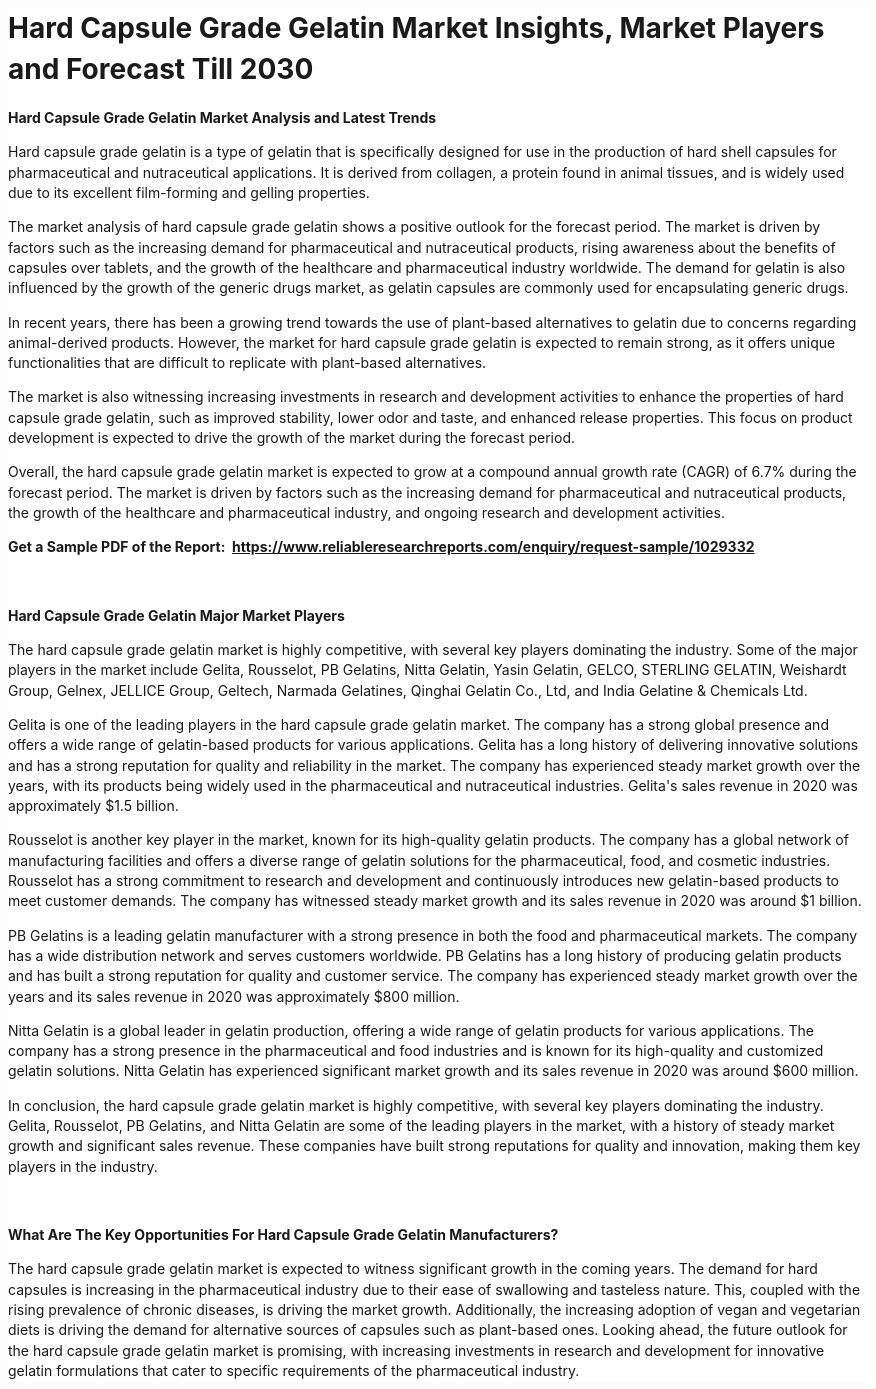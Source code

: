 <p><h1>Hard Capsule Grade Gelatin Market Insights, Market Players and Forecast Till 2030</h1></p><p><strong>Hard Capsule Grade Gelatin Market Analysis and Latest Trends</strong></p>
<p><p>Hard capsule grade gelatin is a type of gelatin that is specifically designed for use in the production of hard shell capsules for pharmaceutical and nutraceutical applications. It is derived from collagen, a protein found in animal tissues, and is widely used due to its excellent film-forming and gelling properties.</p><p>The market analysis of hard capsule grade gelatin shows a positive outlook for the forecast period. The market is driven by factors such as the increasing demand for pharmaceutical and nutraceutical products, rising awareness about the benefits of capsules over tablets, and the growth of the healthcare and pharmaceutical industry worldwide. The demand for gelatin is also influenced by the growth of the generic drugs market, as gelatin capsules are commonly used for encapsulating generic drugs.</p><p>In recent years, there has been a growing trend towards the use of plant-based alternatives to gelatin due to concerns regarding animal-derived products. However, the market for hard capsule grade gelatin is expected to remain strong, as it offers unique functionalities that are difficult to replicate with plant-based alternatives.</p><p>The market is also witnessing increasing investments in research and development activities to enhance the properties of hard capsule grade gelatin, such as improved stability, lower odor and taste, and enhanced release properties. This focus on product development is expected to drive the growth of the market during the forecast period.</p><p>Overall, the hard capsule grade gelatin market is expected to grow at a compound annual growth rate (CAGR) of 6.7% during the forecast period. The market is driven by factors such as the increasing demand for pharmaceutical and nutraceutical products, the growth of the healthcare and pharmaceutical industry, and ongoing research and development activities.</p></p>
<p><strong>Get a Sample PDF of the Report:&nbsp; <a href="https://www.reliableresearchreports.com/enquiry/request-sample/1029332">https://www.reliableresearchreports.com/enquiry/request-sample/1029332</a></strong></p>
<p>&nbsp;</p>
<p><strong>Hard Capsule Grade Gelatin Major Market Players</strong></p>
<p><p>The hard capsule grade gelatin market is highly competitive, with several key players dominating the industry. Some of the major players in the market include Gelita, Rousselot, PB Gelatins, Nitta Gelatin, Yasin Gelatin, GELCO, STERLING GELATIN, Weishardt Group, Gelnex, JELLICE Group, Geltech, Narmada Gelatines, Qinghai Gelatin Co., Ltd, and India Gelatine & Chemicals Ltd.</p><p>Gelita is one of the leading players in the hard capsule grade gelatin market. The company has a strong global presence and offers a wide range of gelatin-based products for various applications. Gelita has a long history of delivering innovative solutions and has a strong reputation for quality and reliability in the market. The company has experienced steady market growth over the years, with its products being widely used in the pharmaceutical and nutraceutical industries. Gelita's sales revenue in 2020 was approximately $1.5 billion.</p><p>Rousselot is another key player in the market, known for its high-quality gelatin products. The company has a global network of manufacturing facilities and offers a diverse range of gelatin solutions for the pharmaceutical, food, and cosmetic industries. Rousselot has a strong commitment to research and development and continuously introduces new gelatin-based products to meet customer demands. The company has witnessed steady market growth and its sales revenue in 2020 was around $1 billion.</p><p>PB Gelatins is a leading gelatin manufacturer with a strong presence in both the food and pharmaceutical markets. The company has a wide distribution network and serves customers worldwide. PB Gelatins has a long history of producing gelatin products and has built a strong reputation for quality and customer service. The company has experienced steady market growth over the years and its sales revenue in 2020 was approximately $800 million.</p><p>Nitta Gelatin is a global leader in gelatin production, offering a wide range of gelatin products for various applications. The company has a strong presence in the pharmaceutical and food industries and is known for its high-quality and customized gelatin solutions. Nitta Gelatin has experienced significant market growth and its sales revenue in 2020 was around $600 million.</p><p>In conclusion, the hard capsule grade gelatin market is highly competitive, with several key players dominating the industry. Gelita, Rousselot, PB Gelatins, and Nitta Gelatin are some of the leading players in the market, with a history of steady market growth and significant sales revenue. These companies have built strong reputations for quality and innovation, making them key players in the industry.</p></p>
<p>&nbsp;</p>
<p><strong>What Are The Key Opportunities For Hard Capsule Grade Gelatin Manufacturers?</strong></p>
<p><p>The hard capsule grade gelatin market is expected to witness significant growth in the coming years. The demand for hard capsules is increasing in the pharmaceutical industry due to their ease of swallowing and tasteless nature. This, coupled with the rising prevalence of chronic diseases, is driving the market growth. Additionally, the increasing adoption of vegan and vegetarian diets is driving the demand for alternative sources of capsules such as plant-based ones. Looking ahead, the future outlook for the hard capsule grade gelatin market is promising, with increasing investments in research and development for innovative gelatin formulations that cater to specific requirements of the pharmaceutical industry.</p></p>